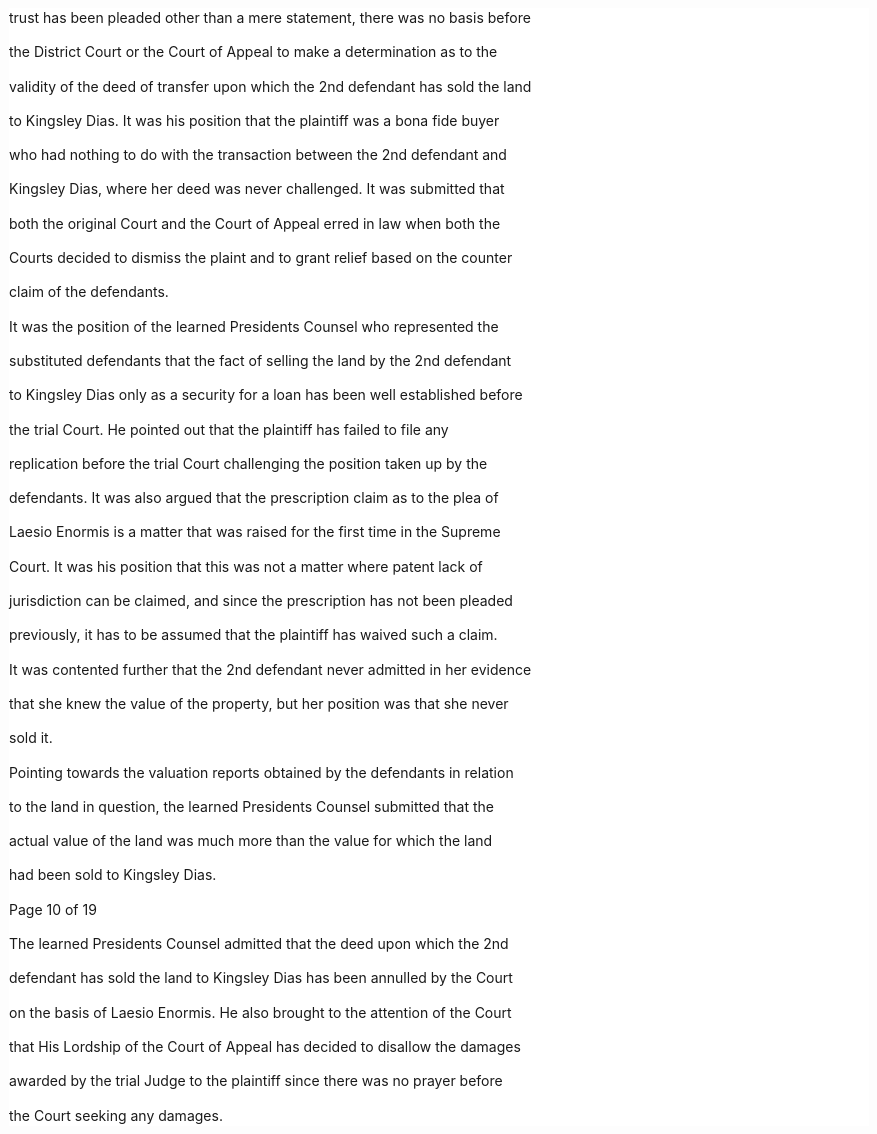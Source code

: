 trust has been pleaded other than a mere statement, there was no basis before

the District Court or the Court of Appeal to make a determination as to the

validity of the deed of transfer upon which the 2nd defendant has sold the land

to Kingsley Dias. It was his position that the plaintiff was a bona fide buyer

who had nothing to do with the transaction between the 2nd defendant and

Kingsley Dias, where her deed was never challenged. It was submitted that

both the original Court and the Court of Appeal erred in law when both the

Courts decided to dismiss the plaint and to grant relief based on the counter

claim of the defendants.

It was the position of the learned Presidents Counsel who represented the

substituted defendants that the fact of selling the land by the 2nd defendant

to Kingsley Dias only as a security for a loan has been well established before

the trial Court. He pointed out that the plaintiff has failed to file any

replication before the trial Court challenging the position taken up by the

defendants. It was also argued that the prescription claim as to the plea of

Laesio Enormis is a matter that was raised for the first time in the Supreme

Court. It was his position that this was not a matter where patent lack of

jurisdiction can be claimed, and since the prescription has not been pleaded

previously, it has to be assumed that the plaintiff has waived such a claim.

It was contented further that the 2nd defendant never admitted in her evidence

that she knew the value of the property, but her position was that she never

sold it.

Pointing towards the valuation reports obtained by the defendants in relation

to the land in question, the learned Presidents Counsel submitted that the

actual value of the land was much more than the value for which the land

had been sold to Kingsley Dias.

Page 10 of 19

The learned Presidents Counsel admitted that the deed upon which the 2nd

defendant has sold the land to Kingsley Dias has been annulled by the Court

on the basis of Laesio Enormis. He also brought to the attention of the Court

that His Lordship of the Court of Appeal has decided to disallow the damages

awarded by the trial Judge to the plaintiff since there was no prayer before

the Court seeking any damages.
